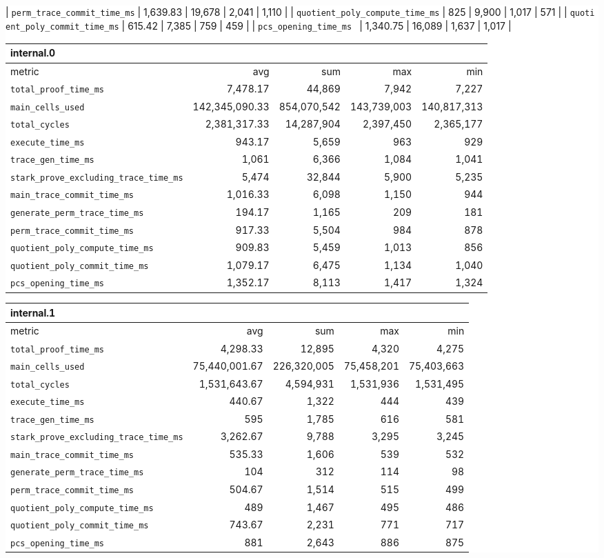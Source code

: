 | `perm_trace_commit_time_ms` |  1,639.83 |  19,678 |  2,041 |  1,110 |
| `quotient_poly_compute_time_ms` |  825 |  9,900 |  1,017 |  571 |
| `quotient_poly_commit_time_ms` |  615.42 |  7,385 |  759 |  459 |
| `pcs_opening_time_ms ` |  1,340.75 |  16,089 |  1,637 |  1,017 |

| internal.0 |||||
|:---|---:|---:|---:|---:|
|metric|avg|sum|max|min|
| `total_proof_time_ms ` |  7,478.17 |  44,869 |  7,942 |  7,227 |
| `main_cells_used     ` |  142,345,090.33 |  854,070,542 |  143,739,003 |  140,817,313 |
| `total_cycles        ` |  2,381,317.33 |  14,287,904 |  2,397,450 |  2,365,177 |
| `execute_time_ms     ` |  943.17 |  5,659 |  963 |  929 |
| `trace_gen_time_ms   ` |  1,061 |  6,366 |  1,084 |  1,041 |
| `stark_prove_excluding_trace_time_ms` |  5,474 |  32,844 |  5,900 |  5,235 |
| `main_trace_commit_time_ms` |  1,016.33 |  6,098 |  1,150 |  944 |
| `generate_perm_trace_time_ms` |  194.17 |  1,165 |  209 |  181 |
| `perm_trace_commit_time_ms` |  917.33 |  5,504 |  984 |  878 |
| `quotient_poly_compute_time_ms` |  909.83 |  5,459 |  1,013 |  856 |
| `quotient_poly_commit_time_ms` |  1,079.17 |  6,475 |  1,134 |  1,040 |
| `pcs_opening_time_ms ` |  1,352.17 |  8,113 |  1,417 |  1,324 |

| internal.1 |||||
|:---|---:|---:|---:|---:|
|metric|avg|sum|max|min|
| `total_proof_time_ms ` |  4,298.33 |  12,895 |  4,320 |  4,275 |
| `main_cells_used     ` |  75,440,001.67 |  226,320,005 |  75,458,201 |  75,403,663 |
| `total_cycles        ` |  1,531,643.67 |  4,594,931 |  1,531,936 |  1,531,495 |
| `execute_time_ms     ` |  440.67 |  1,322 |  444 |  439 |
| `trace_gen_time_ms   ` |  595 |  1,785 |  616 |  581 |
| `stark_prove_excluding_trace_time_ms` |  3,262.67 |  9,788 |  3,295 |  3,245 |
| `main_trace_commit_time_ms` |  535.33 |  1,606 |  539 |  532 |
| `generate_perm_trace_time_ms` |  104 |  312 |  114 |  98 |
| `perm_trace_commit_time_ms` |  504.67 |  1,514 |  515 |  499 |
| `quotient_poly_compute_time_ms` |  489 |  1,467 |  495 |  486 |
| `quotient_poly_commit_time_ms` |  743.67 |  2,231 |  771 |  717 |
| `pcs_opening_time_ms ` |  881 |  2,643 |  886 |  875 |
